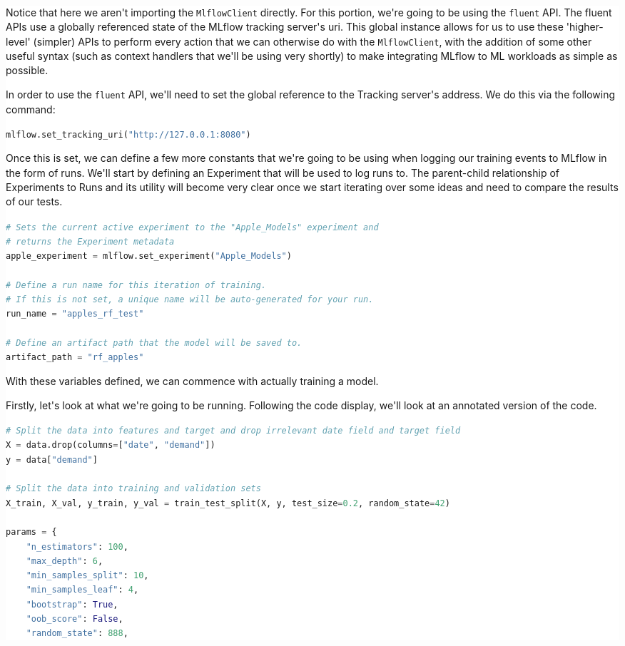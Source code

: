 </div>

Notice that here we aren't importing the `MlflowClient` directly. For
this portion, we're going to be using the `fluent` API. The fluent APIs
use a globally referenced state of the MLflow tracking server's uri.
This global instance allows for us to use these 'higher-level' (simpler)
APIs to perform every action that we can otherwise do with the
`MlflowClient`, with the addition of some other useful syntax (such as
context handlers that we'll be using very shortly) to make integrating
MLflow to ML workloads as simple as possible.

In order to use the `fluent` API, we'll need to set the global reference
to the Tracking server's address. We do this via the following command:

<div class="code-section" markdown="1">

~~~ python
mlflow.set_tracking_uri("http://127.0.0.1:8080")
~~~

</div>

Once this is set, we can define a few more constants that we're going to
be using when logging our training events to MLflow in the form of runs.
We'll start by defining an Experiment that will be used to log runs to.
The parent-child relationship of Experiments to Runs and its utility
will become very clear once we start iterating over some ideas and need
to compare the results of our tests.

<div class="code-section" markdown="1">

~~~ python
# Sets the current active experiment to the "Apple_Models" experiment and
# returns the Experiment metadata
apple_experiment = mlflow.set_experiment("Apple_Models")

# Define a run name for this iteration of training.
# If this is not set, a unique name will be auto-generated for your run.
run_name = "apples_rf_test"

# Define an artifact path that the model will be saved to.
artifact_path = "rf_apples"
~~~

</div>

With these variables defined, we can commence with actually training a
model.

Firstly, let's look at what we're going to be running. Following the
code display, we'll look at an annotated version of the code.

<div class="code-section" markdown="1">

~~~ python
# Split the data into features and target and drop irrelevant date field and target field
X = data.drop(columns=["date", "demand"])
y = data["demand"]

# Split the data into training and validation sets
X_train, X_val, y_train, y_val = train_test_split(X, y, test_size=0.2, random_state=42)

params = {
    "n_estimators": 100,
    "max_depth": 6,
    "min_samples_split": 10,
    "min_samples_leaf": 4,
    "bootstrap": True,
    "oob_score": False,
    "random_state": 888,
~~~